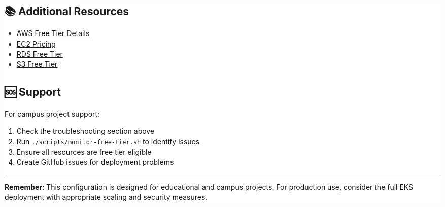 ## 📚 Additional Resources

- [AWS Free Tier Details](https://aws.amazon.com/free/)
- [EC2 Pricing](https://aws.amazon.com/ec2/pricing/)
- [RDS Free Tier](https://aws.amazon.com/rds/free/)
- [S3 Free Tier](https://aws.amazon.com/s3/pricing/)

## 🆘 Support

For campus project support:

1. Check the troubleshooting section above
2. Run `./scripts/monitor-free-tier.sh` to identify issues
3. Ensure all resources are free tier eligible
4. Create GitHub issues for deployment problems

---

**Remember**: This configuration is designed for educational and campus projects. For production use, consider the full EKS deployment with appropriate scaling and security measures.

